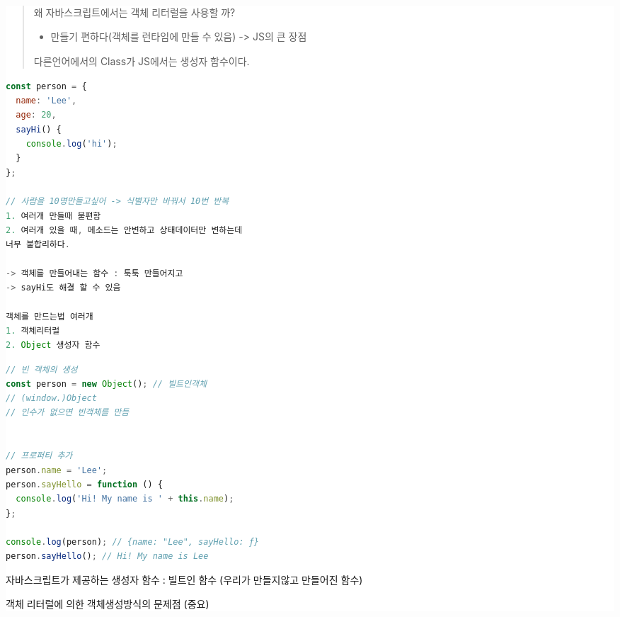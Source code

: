 >  왜 자바스크립트에서는 객체 리터럴을 사용할 까?
>
> - 만들기 편하다(객체를 런타임에 만들 수 있음) -> JS의 큰 장점
>
> 다른언어에서의 Class가 JS에서는 생성자 함수이다.



```javascript
const person = {
  name: 'Lee', 
  age: 20,
  sayHi() {
    console.log('hi');
  }
};

// 사람을 10명만들고싶어 -> 식별자만 바꿔서 10번 반복
1. 여러개 만들때 불편함
2. 여러개 있을 때, 메소드는 안변하고 상태데이터만 변하는데
너무 불합리하다.

-> 객체를 만들어내는 함수 : 툭툭 만들어지고
-> sayHi도 해결 할 수 있음

객체를 만드는법 여러개
1. 객체리터럴
2. Object 생성자 함수

```

```javascript
// 빈 객체의 생성
const person = new Object(); // 빌트인객체
// (window.)Object
// 인수가 없으면 빈객체를 만듬


// 프로퍼티 추가
person.name = 'Lee';
person.sayHello = function () {
  console.log('Hi! My name is ' + this.name);
};

console.log(person); // {name: "Lee", sayHello: ƒ}
person.sayHello(); // Hi! My name is Lee
```



자바스크립트가 제공하는 생성자 함수 : 빌트인 함수
(우리가 만들지않고 만들어진 함수)



객체 리터럴에 의한 객체생성방식의 문제점 (중요)
